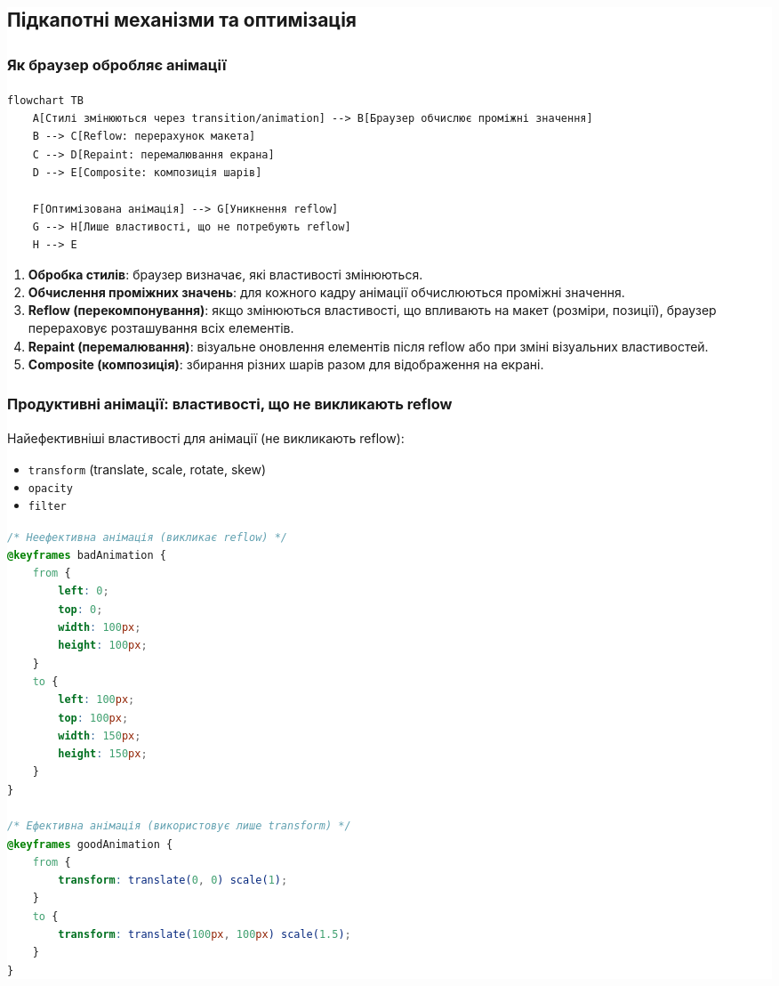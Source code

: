 ## Підкапотні механізми та оптимізація

### Як браузер обробляє анімації

```mermaid
flowchart TB
    A[Стилі змінюються через transition/animation] --> B[Браузер обчислює проміжні значення]
    B --> C[Reflow: перерахунок макета]
    C --> D[Repaint: перемалювання екрана]
    D --> E[Composite: композиція шарів]

    F[Оптимізована анімація] --> G[Уникнення reflow]
    G --> H[Лише властивості, що не потребують reflow]
    H --> E
```

1. **Обробка стилів**: браузер визначає, які властивості змінюються.
2. **Обчислення проміжних значень**: для кожного кадру анімації обчислюються проміжні значення.
3. **Reflow (перекомпонування)**: якщо змінюються властивості, що впливають на макет (розміри, позиції), браузер перераховує розташування всіх елементів.
4. **Repaint (перемалювання)**: візуальне оновлення елементів після reflow або при зміні візуальних властивостей.
5. **Composite (композиція)**: збирання різних шарів разом для відображення на екрані.

### Продуктивні анімації: властивості, що не викликають reflow

Найефективніші властивості для анімації (не викликають reflow):

-   `transform` (translate, scale, rotate, skew)
-   `opacity`
-   `filter`

```css
/* Неефективна анімація (викликає reflow) */
@keyframes badAnimation {
    from {
        left: 0;
        top: 0;
        width: 100px;
        height: 100px;
    }
    to {
        left: 100px;
        top: 100px;
        width: 150px;
        height: 150px;
    }
}

/* Ефективна анімація (використовує лише transform) */
@keyframes goodAnimation {
    from {
        transform: translate(0, 0) scale(1);
    }
    to {
        transform: translate(100px, 100px) scale(1.5);
    }
}
```
